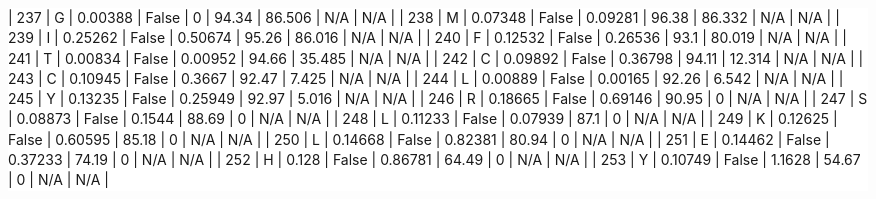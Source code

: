 |   237 | G    |         0.00388 | False     |                          0       |                 94.34 |        86.506 | N/A            | N/A                             |
|   238 | M    |         0.07348 | False     |                          0.09281 |                 96.38 |        86.332 | N/A            | N/A                             |
|   239 | I    |         0.25262 | False     |                          0.50674 |                 95.26 |        86.016 | N/A            | N/A                             |
|   240 | F    |         0.12532 | False     |                          0.26536 |                 93.1  |        80.019 | N/A            | N/A                             |
|   241 | T    |         0.00834 | False     |                          0.00952 |                 94.66 |        35.485 | N/A            | N/A                             |
|   242 | C    |         0.09892 | False     |                          0.36798 |                 94.11 |        12.314 | N/A            | N/A                             |
|   243 | C    |         0.10945 | False     |                          0.3667  |                 92.47 |         7.425 | N/A            | N/A                             |
|   244 | L    |         0.00889 | False     |                          0.00165 |                 92.26 |         6.542 | N/A            | N/A                             |
|   245 | Y    |         0.13235 | False     |                          0.25949 |                 92.97 |         5.016 | N/A            | N/A                             |
|   246 | R    |         0.18665 | False     |                          0.69146 |                 90.95 |         0     | N/A            | N/A                             |
|   247 | S    |         0.08873 | False     |                          0.1544  |                 88.69 |         0     | N/A            | N/A                             |
|   248 | L    |         0.11233 | False     |                          0.07939 |                 87.1  |         0     | N/A            | N/A                             |
|   249 | K    |         0.12625 | False     |                          0.60595 |                 85.18 |         0     | N/A            | N/A                             |
|   250 | L    |         0.14668 | False     |                          0.82381 |                 80.94 |         0     | N/A            | N/A                             |
|   251 | E    |         0.14462 | False     |                          0.37233 |                 74.19 |         0     | N/A            | N/A                             |
|   252 | H    |         0.128   | False     |                          0.86781 |                 64.49 |         0     | N/A            | N/A                             |
|   253 | Y    |         0.10749 | False     |                          1.1628  |                 54.67 |         0     | N/A            | N/A                             |

